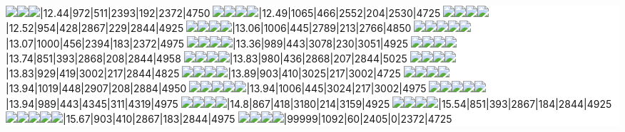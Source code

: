 ![](/item/3094.png)![](/item/1055.png)![](/item/1038.png)|12.44|972|511|2393|192|2372|4750
![](/item/6692.png)![](/item/1001.png)![](/item/1055.png)![](/item/1037.png)|12.49|1065|466|2552|204|2530|4725
![](/item/6631.png)![](/item/1001.png)![](/item/1055.png)![](/item/1037.png)|12.52|954|428|2867|229|2844|4925
![](/item/6609.png)![](/item/1001.png)![](/item/1055.png)![](/item/1038.png)|13.06|1006|445|2789|213|2766|4850
![](/item/3139.png)![](/item/1001.png)![](/item/1055.png)![](/item/1037.png)![](/item/1036.png)|13.07|1000|456|2394|183|2372|4975
![](/item/6333.png)![](/item/1001.png)![](/item/1055.png)![](/item/1037.png)|13.36|989|443|3078|230|3051|4925
![](/item/3078.png)![](/item/1001.png)![](/item/1055.png)![](/item/1037.png)|13.74|851|393|2868|208|2844|4958
![](/item/3161.png)![](/item/1001.png)![](/item/1055.png)![](/item/1037.png)|13.83|980|436|2868|207|2844|5025
![](/item/6630.png)![](/item/1001.png)![](/item/1055.png)![](/item/1037.png)|13.83|929|419|3002|217|2844|4825
![](/item/3071.png)![](/item/1001.png)![](/item/1055.png)![](/item/1037.png)|13.89|903|410|3025|217|3002|4725
![](/item/3814.png)![](/item/1001.png)![](/item/1055.png)![](/item/1038.png)|13.94|1019|448|2907|208|2884|4950
![](/item/3181.png)![](/item/1001.png)![](/item/1055.png)![](/item/1037.png)![](/item/1036.png)|13.94|1006|445|3024|217|3002|4975
![](/item/3026.png)![](/item/1001.png)![](/item/1055.png)![](/item/1037.png)![](/item/1036.png)|13.94|989|443|4345|311|4319|4975
![](/item/3748.png)![](/item/1001.png)![](/item/1055.png)![](/item/1037.png)|14.8|867|418|3180|214|3159|4925
![](/item/6632.png)![](/item/1001.png)![](/item/1055.png)![](/item/1037.png)|15.54|851|393|2867|184|2844|4925
![](/item/6035.png)![](/item/1001.png)![](/item/1055.png)![](/item/1037.png)![](/item/1036.png)|15.67|903|410|2867|183|2844|4975
![](/item/6691.png)![](/item/1001.png)![](/item/1055.png)![](/item/1037.png)|99999|1092|60|2405|0|2372|4725










































